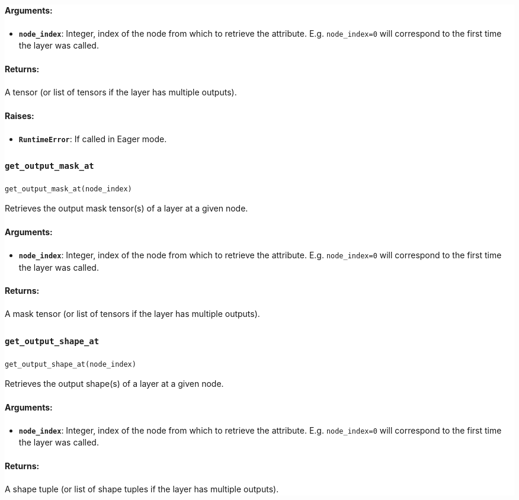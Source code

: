 #### Arguments:

* <b>`node_index`</b>: Integer, index of the node
        from which to retrieve the attribute.
        E.g. `node_index=0` will correspond to the
        first time the layer was called.


#### Returns:

A tensor (or list of tensors if the layer has multiple outputs).


#### Raises:

* <b>`RuntimeError`</b>: If called in Eager mode.

<h3 id="get_output_mask_at"><code>get_output_mask_at</code></h3>

``` python
get_output_mask_at(node_index)
```

Retrieves the output mask tensor(s) of a layer at a given node.

#### Arguments:

* <b>`node_index`</b>: Integer, index of the node
        from which to retrieve the attribute.
        E.g. `node_index=0` will correspond to the
        first time the layer was called.


#### Returns:

A mask tensor
(or list of tensors if the layer has multiple outputs).

<h3 id="get_output_shape_at"><code>get_output_shape_at</code></h3>

``` python
get_output_shape_at(node_index)
```

Retrieves the output shape(s) of a layer at a given node.

#### Arguments:

* <b>`node_index`</b>: Integer, index of the node
        from which to retrieve the attribute.
        E.g. `node_index=0` will correspond to the
        first time the layer was called.


#### Returns:

A shape tuple
(or list of shape tuples if the layer has multiple outputs).

